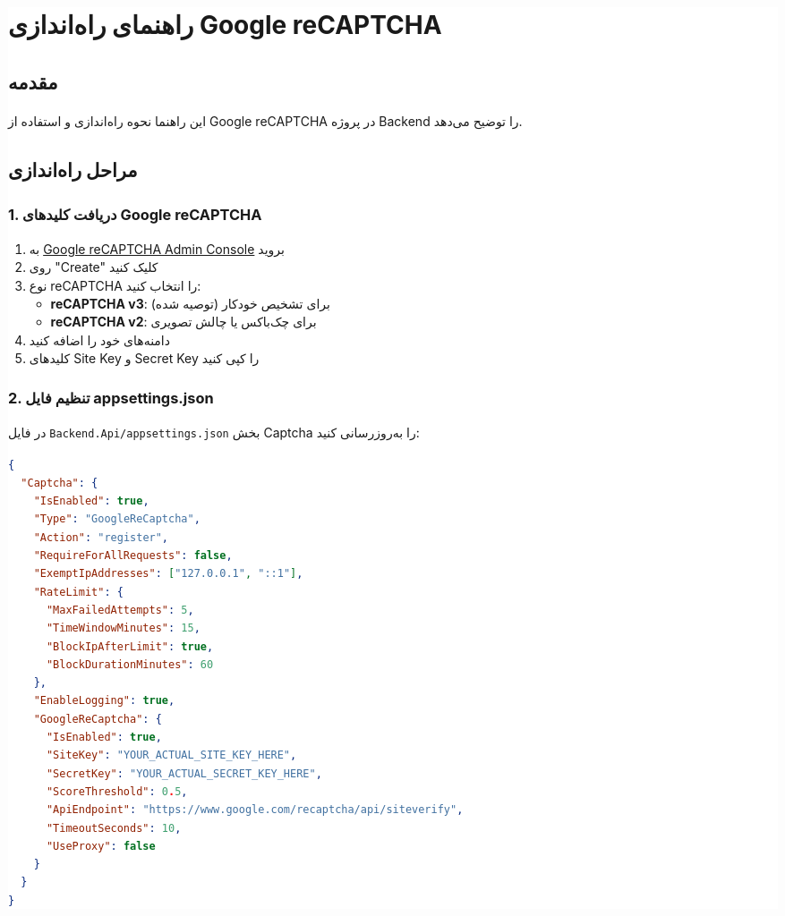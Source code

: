 # راهنمای راه‌اندازی Google reCAPTCHA

## مقدمه

این راهنما نحوه راه‌اندازی و استفاده از Google reCAPTCHA در پروژه Backend را توضیح می‌دهد.

## مراحل راه‌اندازی

### 1. دریافت کلیدهای Google reCAPTCHA

1. به [Google reCAPTCHA Admin Console](https://www.google.com/recaptcha/admin) بروید
2. روی "Create" کلیک کنید
3. نوع reCAPTCHA را انتخاب کنید:
   - **reCAPTCHA v3**: برای تشخیص خودکار (توصیه شده)
   - **reCAPTCHA v2**: برای چک‌باکس یا چالش تصویری
4. دامنه‌های خود را اضافه کنید
5. کلیدهای Site Key و Secret Key را کپی کنید

### 2. تنظیم فایل appsettings.json

در فایل `Backend.Api/appsettings.json` بخش Captcha را به‌روزرسانی کنید:

```json
{
  "Captcha": {
    "IsEnabled": true,
    "Type": "GoogleReCaptcha",
    "Action": "register",
    "RequireForAllRequests": false,
    "ExemptIpAddresses": ["127.0.0.1", "::1"],
    "RateLimit": {
      "MaxFailedAttempts": 5,
      "TimeWindowMinutes": 15,
      "BlockIpAfterLimit": true,
      "BlockDurationMinutes": 60
    },
    "EnableLogging": true,
    "GoogleReCaptcha": {
      "IsEnabled": true,
      "SiteKey": "YOUR_ACTUAL_SITE_KEY_HERE",
      "SecretKey": "YOUR_ACTUAL_SECRET_KEY_HERE",
      "ScoreThreshold": 0.5,
      "ApiEndpoint": "https://www.google.com/recaptcha/api/siteverify",
      "TimeoutSeconds": 10,
      "UseProxy": false
    }
  }
}
```
